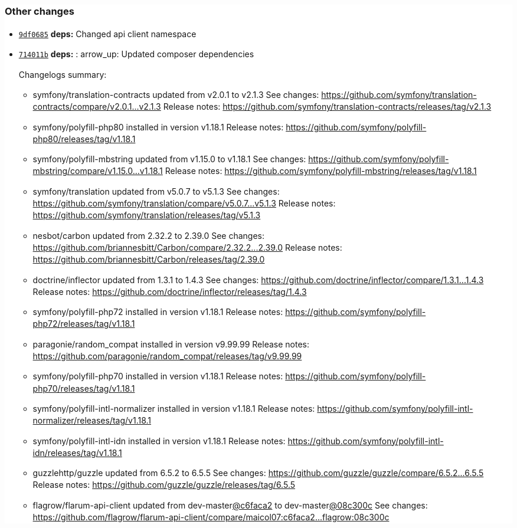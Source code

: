 ### Other changes

- [`9df0685`](https://github.com/maicol07/flarum-ext-sso/commit/9df0685f54bf5903ebfd1286cd67489ddddcb9c3) **deps:**
  Changed api client namespace
- [`714011b`](https://github.com/maicol07/flarum-ext-sso/commit/714011b174303cae5befc357db793d9056bb647a) **deps:** :
  arrow_up: Updated composer dependencies

  Changelogs summary:

  - symfony/translation-contracts updated from v2.0.1 to v2.1.3 See
  changes: https://github.com/symfony/translation-contracts/compare/v2.0.1...v2.1.3
  Release notes: https://github.com/symfony/translation-contracts/releases/tag/v2.1.3

  - symfony/polyfill-php80 installed in version v1.18.1 Release
  notes: https://github.com/symfony/polyfill-php80/releases/tag/v1.18.1

  - symfony/polyfill-mbstring updated from v1.15.0 to v1.18.1 See
  changes: https://github.com/symfony/polyfill-mbstring/compare/v1.15.0...v1.18.1
  Release notes: https://github.com/symfony/polyfill-mbstring/releases/tag/v1.18.1

  - symfony/translation updated from v5.0.7 to v5.1.3 See
  changes: https://github.com/symfony/translation/compare/v5.0.7...v5.1.3
  Release notes: https://github.com/symfony/translation/releases/tag/v5.1.3

  - nesbot/carbon updated from 2.32.2 to 2.39.0 See
  changes: https://github.com/briannesbitt/Carbon/compare/2.32.2...2.39.0
  Release notes: https://github.com/briannesbitt/Carbon/releases/tag/2.39.0

  - doctrine/inflector updated from 1.3.1 to 1.4.3 See
  changes: https://github.com/doctrine/inflector/compare/1.3.1...1.4.3
  Release notes: https://github.com/doctrine/inflector/releases/tag/1.4.3

  - symfony/polyfill-php72 installed in version v1.18.1 Release
  notes: https://github.com/symfony/polyfill-php72/releases/tag/v1.18.1

  - paragonie/random_compat installed in version v9.99.99 Release
  notes: https://github.com/paragonie/random_compat/releases/tag/v9.99.99

  - symfony/polyfill-php70 installed in version v1.18.1 Release
  notes: https://github.com/symfony/polyfill-php70/releases/tag/v1.18.1

  - symfony/polyfill-intl-normalizer installed in version v1.18.1 Release
  notes: https://github.com/symfony/polyfill-intl-normalizer/releases/tag/v1.18.1

  - symfony/polyfill-intl-idn installed in version v1.18.1 Release
  notes: https://github.com/symfony/polyfill-intl-idn/releases/tag/v1.18.1

  - guzzlehttp/guzzle updated from 6.5.2 to 6.5.5 See changes: https://github.com/guzzle/guzzle/compare/6.5.2...6.5.5
  Release notes: https://github.com/guzzle/guzzle/releases/tag/6.5.5

  - flagrow/flarum-api-client updated from dev-master[@c6faca2](https://github.com/c6faca2) to
  dev-master[@08c300c](https://github.com/08c300c)
  See changes: https://github.com/flagrow/flarum-api-client/compare/maicol07:c6faca2...flagrow:08c300c
